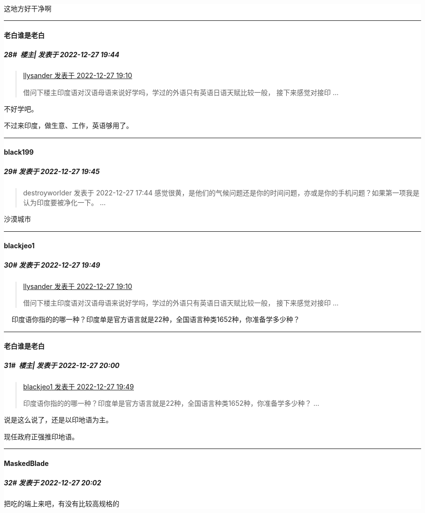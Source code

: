 这地方好干净啊

*****

####  老白谁是老白  
##### 28#         楼主| 发表于 2022-12-27 19:44

<blockquote><a href="httphttps://bbs.saraba1st.com/2b/forum.php?mod=redirect&amp;goto=findpost&amp;pid=59109601&amp;ptid=2112212" target="_blank">llysander 发表于 2022-12-27 19:10</a>

借问下楼主印度语对汉语母语来说好学吗，学过的外语只有英语日语天赋比较一般， 接下来感觉对接印 ...</blockquote>
不好学吧。

不过来印度，做生意、工作，英语够用了。

*****

####  black199  
##### 29#       发表于 2022-12-27 19:45

<blockquote>destroyworlder 发表于 2022-12-27 17:44
感觉很黄，是他们的气候问题还是你的时间问题，亦或是你的手机问题？如果第一项我是认为印度要被净化一下。 ...</blockquote>
沙漠城市

*****

####  blackjeo1  
##### 30#       发表于 2022-12-27 19:49

<blockquote><a href="httphttps://bbs.saraba1st.com/2b/forum.php?mod=redirect&amp;goto=findpost&amp;pid=59109601&amp;ptid=2112212" target="_blank">llysander 发表于 2022-12-27 19:10</a>

借问下楼主印度语对汉语母语来说好学吗，学过的外语只有英语日语天赋比较一般， 接下来感觉对接印 ...</blockquote>
    印度语你指的的哪一种？印度单是官方语言就是22种，全国语言种类1652种，你准备学多少种？



*****

####  老白谁是老白  
##### 31#         楼主| 发表于 2022-12-27 20:00

<blockquote><a href="httphttps://bbs.saraba1st.com/2b/forum.php?mod=redirect&amp;goto=findpost&amp;pid=59110049&amp;ptid=2112212" target="_blank">blackjeo1 发表于 2022-12-27 19:49</a>

印度语你指的的哪一种？印度单是官方语言就是22种，全国语言种类1652种，你准备学多少种？ ...</blockquote>
说是这么说了，还是以印地语为主。

现任政府正强推印地语。

*****

####  MaskedBlade  
##### 32#       发表于 2022-12-27 20:02

把吃的端上来吧，有没有比较高规格的
